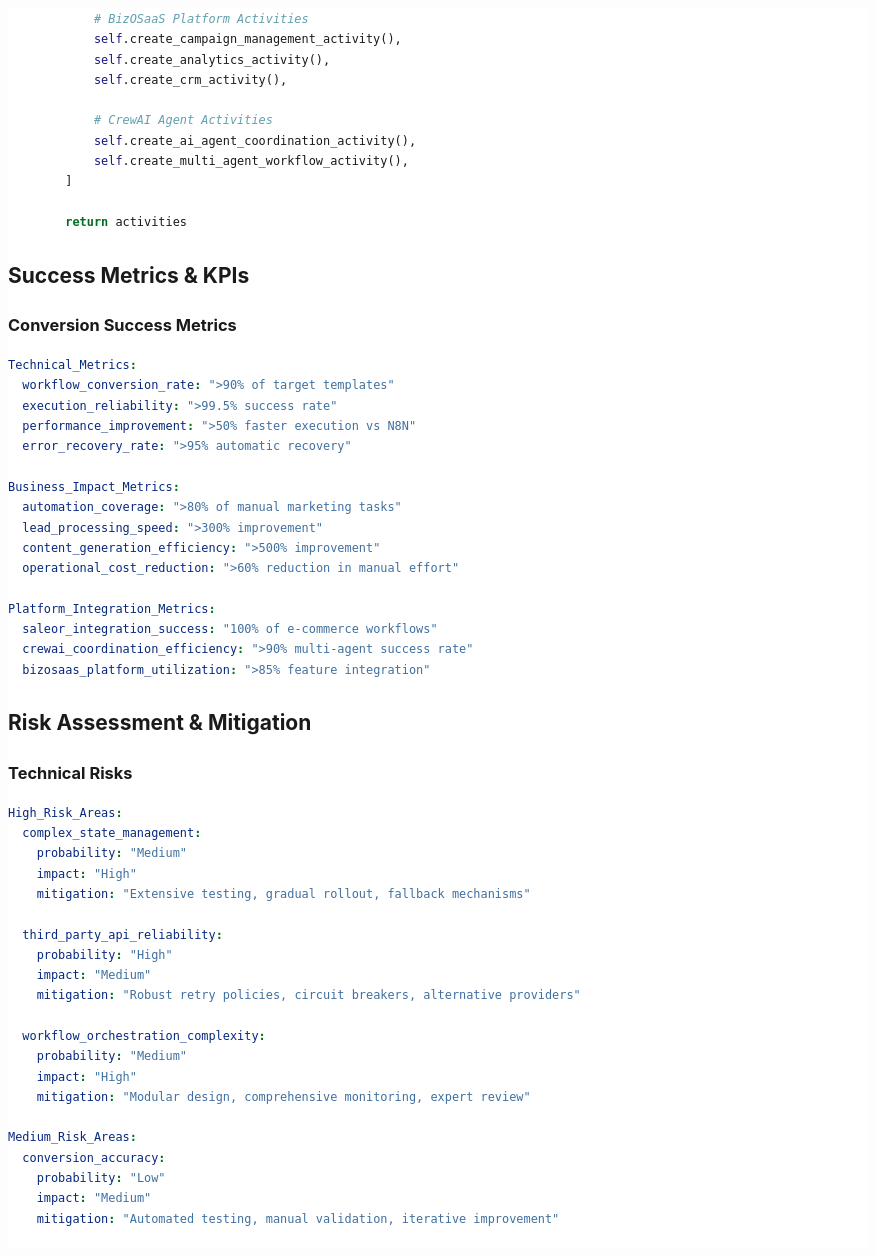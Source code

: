 ```python
            # BizOSaaS Platform Activities  
            self.create_campaign_management_activity(),
            self.create_analytics_activity(),
            self.create_crm_activity(),
            
            # CrewAI Agent Activities
            self.create_ai_agent_coordination_activity(),
            self.create_multi_agent_workflow_activity(),
        ]
        
        return activities
```

## Success Metrics & KPIs

### Conversion Success Metrics
```yaml
Technical_Metrics:
  workflow_conversion_rate: ">90% of target templates"
  execution_reliability: ">99.5% success rate"
  performance_improvement: ">50% faster execution vs N8N"
  error_recovery_rate: ">95% automatic recovery"

Business_Impact_Metrics:
  automation_coverage: ">80% of manual marketing tasks"
  lead_processing_speed: ">300% improvement"
  content_generation_efficiency: ">500% improvement" 
  operational_cost_reduction: ">60% reduction in manual effort"

Platform_Integration_Metrics:
  saleor_integration_success: "100% of e-commerce workflows"
  crewai_coordination_efficiency: ">90% multi-agent success rate"
  bizosaas_platform_utilization: ">85% feature integration"
```

## Risk Assessment & Mitigation

### Technical Risks

```yaml
High_Risk_Areas:
  complex_state_management:
    probability: "Medium"
    impact: "High"
    mitigation: "Extensive testing, gradual rollout, fallback mechanisms"
    
  third_party_api_reliability:
    probability: "High"
    impact: "Medium" 
    mitigation: "Robust retry policies, circuit breakers, alternative providers"
    
  workflow_orchestration_complexity:
    probability: "Medium"
    impact: "High"
    mitigation: "Modular design, comprehensive monitoring, expert review"

Medium_Risk_Areas:
  conversion_accuracy:
    probability: "Low"
    impact: "Medium"
    mitigation: "Automated testing, manual validation, iterative improvement"
    
```